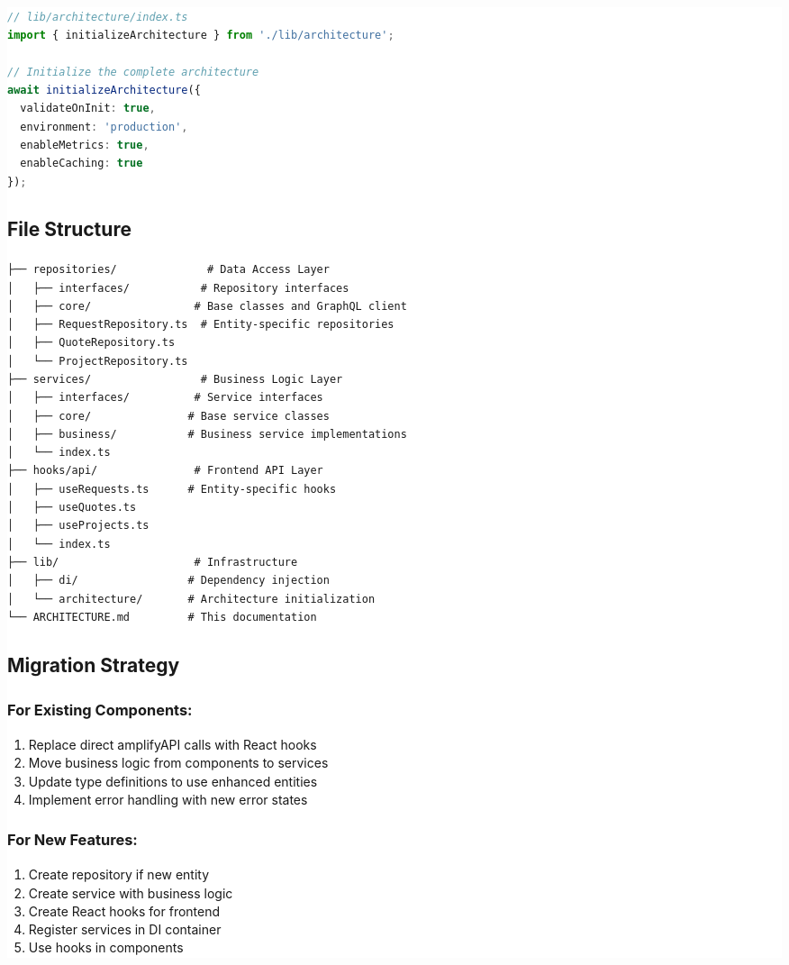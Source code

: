 ```typescript
// lib/architecture/index.ts
import { initializeArchitecture } from './lib/architecture';

// Initialize the complete architecture
await initializeArchitecture({
  validateOnInit: true,
  environment: 'production',
  enableMetrics: true,
  enableCaching: true
});
```

## File Structure

```
├── repositories/              # Data Access Layer
│   ├── interfaces/           # Repository interfaces
│   ├── core/                # Base classes and GraphQL client
│   ├── RequestRepository.ts  # Entity-specific repositories
│   ├── QuoteRepository.ts
│   └── ProjectRepository.ts
├── services/                 # Business Logic Layer
│   ├── interfaces/          # Service interfaces
│   ├── core/               # Base service classes
│   ├── business/           # Business service implementations
│   └── index.ts
├── hooks/api/               # Frontend API Layer
│   ├── useRequests.ts      # Entity-specific hooks
│   ├── useQuotes.ts
│   ├── useProjects.ts
│   └── index.ts
├── lib/                     # Infrastructure
│   ├── di/                 # Dependency injection
│   └── architecture/       # Architecture initialization
└── ARCHITECTURE.md         # This documentation
```

## Migration Strategy

### For Existing Components:
1. Replace direct amplifyAPI calls with React hooks
2. Move business logic from components to services
3. Update type definitions to use enhanced entities
4. Implement error handling with new error states

### For New Features:
1. Create repository if new entity
2. Create service with business logic
3. Create React hooks for frontend
4. Register services in DI container
5. Use hooks in components
